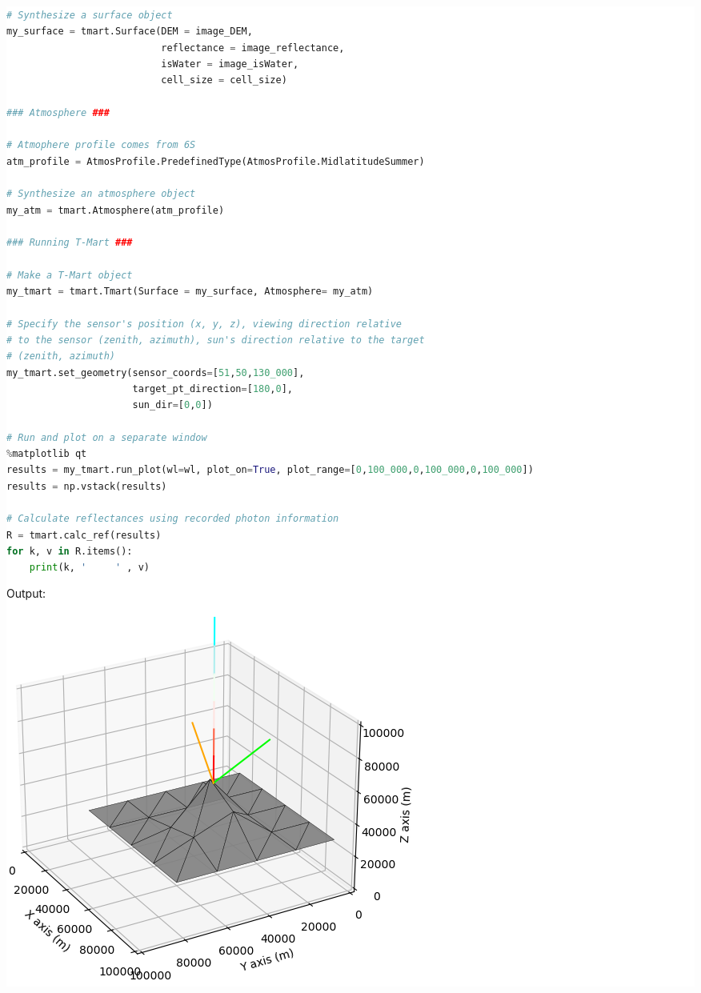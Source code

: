 ```python
# Synthesize a surface object
my_surface = tmart.Surface(DEM = image_DEM,
                           reflectance = image_reflectance,
                           isWater = image_isWater,
                           cell_size = cell_size)  

### Atmosphere ###

# Atmophere profile comes from 6S
atm_profile = AtmosProfile.PredefinedType(AtmosProfile.MidlatitudeSummer) 

# Synthesize an atmosphere object 
my_atm = tmart.Atmosphere(atm_profile)

### Running T-Mart ###

# Make a T-Mart object 
my_tmart = tmart.Tmart(Surface = my_surface, Atmosphere= my_atm)

# Specify the sensor's position (x, y, z), viewing direction relative 
# to the sensor (zenith, azimuth), sun's direction relative to the target 
# (zenith, azimuth)
my_tmart.set_geometry(sensor_coords=[51,50,130_000], 
                      target_pt_direction=[180,0],
                      sun_dir=[0,0])

# Run and plot on a separate window
%matplotlib qt
results = my_tmart.run_plot(wl=wl, plot_on=True, plot_range=[0,100_000,0,100_000,0,100_000])
results = np.vstack(results)

# Calculate reflectances using recorded photon information 
R = tmart.calc_ref(results)
for k, v in R.items():
    print(k, '     ' , v)
```

Output: 

![waterTOA](files/3D_surface.png)
